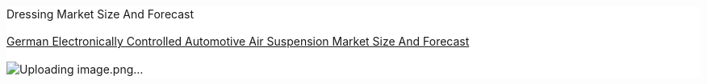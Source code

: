 Dressing Market Size And Forecast</a></p><p><a href="https://github.com/AbhishekSahu11345/MRI253APR/blob/main/Electronically-Controlled-Automotive-Air-Suspension-Market/China-Electronically-Controlled-Automotive-Air-Suspension-Market.md">German Electronically Controlled Automotive Air Suspension Market Size And Forecast</a></p>
![Uploading image.png…]()
